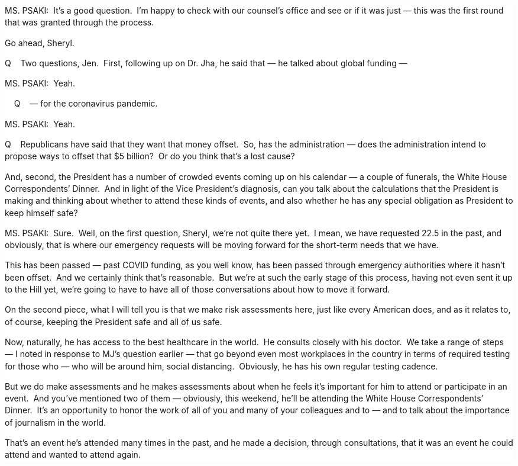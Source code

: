MS. PSAKI:  It’s a good question.  I’m happy to check with our counsel’s
office and see or if it was just — this was the first round that was
granted through the process.  
  
Go ahead, Sheryl.  
  
Q    Two questions, Jen.  First, following up on Dr. Jha, he said that —
he talked about global funding —  
  
MS. PSAKI:  Yeah.  
  
    Q    — for the coronavirus pandemic.  
  
MS. PSAKI:  Yeah.  
  
Q    Republicans have said that they want that money offset.  So, has
the administration — does the administration intend to propose ways to
offset that $5 billion?  Or do you think that’s a lost cause?  
  
And, second, the President has a number of crowded events coming up on
his calendar — a couple of funerals, the White House Correspondents’
Dinner.  And in light of the Vice President’s diagnosis, can you talk
about the calculations that the President is making and thinking about
whether to attend these kinds of events, and also whether he has any
special obligation as President to keep himself safe?  
  
MS. PSAKI:  Sure.  Well, on the first question, Sheryl, we’re not quite
there yet.  I mean, we have requested 22.5 in the past, and obviously,
that is where our emergency requests will be moving forward for the
short-term needs that we have.   
  
This has been passed — past COVID funding, as you well know, has been
passed through emergency authorities where it hasn’t been offset.  And
we certainly think that’s reasonable.  But we’re at such the early stage
of this process, having not even sent it up to the Hill yet, we’re going
to have to have all of those conversations about how to move it
forward.  
  
On the second piece, what I will tell you is that we make risk
assessments here, just like every American does, and as it relates to,
of course, keeping the President safe and all of us safe.  
  
Now, naturally, he has access to the best healthcare in the world.  He
consults closely with his doctor.  We take a range of steps — I noted in
response to MJ’s question earlier — that go beyond even most workplaces
in the country in terms of required testing for those who — who will be
around him, social distancing.  Obviously, he has his own regular
testing cadence.  
  
But we do make assessments and he makes assessments about when he feels
it’s important for him to attend or participate in an event.  And you’ve
mentioned two of them — obviously, this weekend, he’ll be attending the
White House Correspondents’ Dinner.  It’s an opportunity to honor the
work of all of you and many of your colleagues and to — and to talk
about the importance of journalism in the world.  
  
That’s an event he’s attended many times in the past, and he made a
decision, through consultations, that it was an event he could attend
and wanted to attend again.  
  